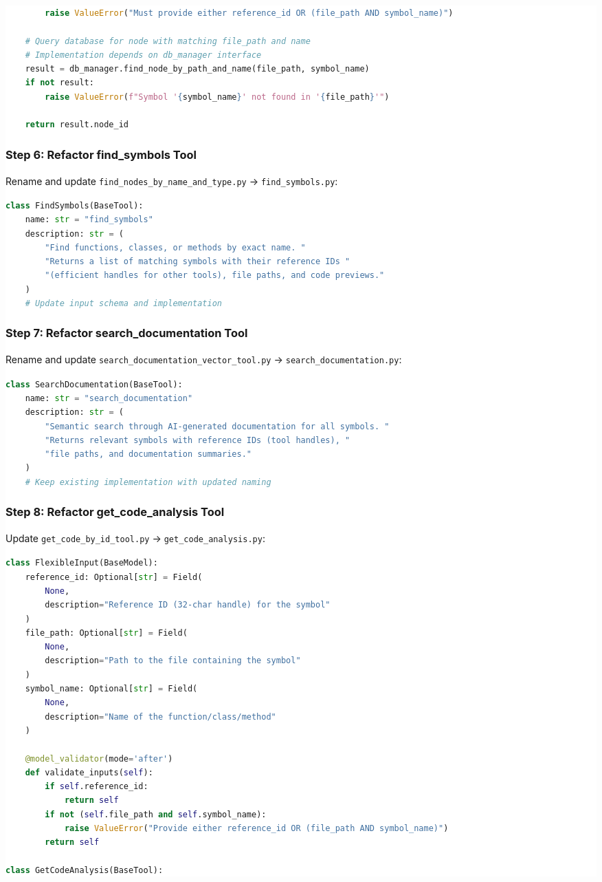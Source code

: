 ```python
        raise ValueError("Must provide either reference_id OR (file_path AND symbol_name)")

    # Query database for node with matching file_path and name
    # Implementation depends on db_manager interface
    result = db_manager.find_node_by_path_and_name(file_path, symbol_name)
    if not result:
        raise ValueError(f"Symbol '{symbol_name}' not found in '{file_path}'")

    return result.node_id
```

### Step 6: Refactor find_symbols Tool
Rename and update `find_nodes_by_name_and_type.py` → `find_symbols.py`:
```python
class FindSymbols(BaseTool):
    name: str = "find_symbols"
    description: str = (
        "Find functions, classes, or methods by exact name. "
        "Returns a list of matching symbols with their reference IDs "
        "(efficient handles for other tools), file paths, and code previews."
    )
    # Update input schema and implementation
```

### Step 7: Refactor search_documentation Tool
Rename and update `search_documentation_vector_tool.py` → `search_documentation.py`:
```python
class SearchDocumentation(BaseTool):
    name: str = "search_documentation"
    description: str = (
        "Semantic search through AI-generated documentation for all symbols. "
        "Returns relevant symbols with reference IDs (tool handles), "
        "file paths, and documentation summaries."
    )
    # Keep existing implementation with updated naming
```

### Step 8: Refactor get_code_analysis Tool
Update `get_code_by_id_tool.py` → `get_code_analysis.py`:
```python
class FlexibleInput(BaseModel):
    reference_id: Optional[str] = Field(
        None,
        description="Reference ID (32-char handle) for the symbol"
    )
    file_path: Optional[str] = Field(
        None,
        description="Path to the file containing the symbol"
    )
    symbol_name: Optional[str] = Field(
        None,
        description="Name of the function/class/method"
    )

    @model_validator(mode='after')
    def validate_inputs(self):
        if self.reference_id:
            return self
        if not (self.file_path and self.symbol_name):
            raise ValueError("Provide either reference_id OR (file_path AND symbol_name)")
        return self

class GetCodeAnalysis(BaseTool):
```